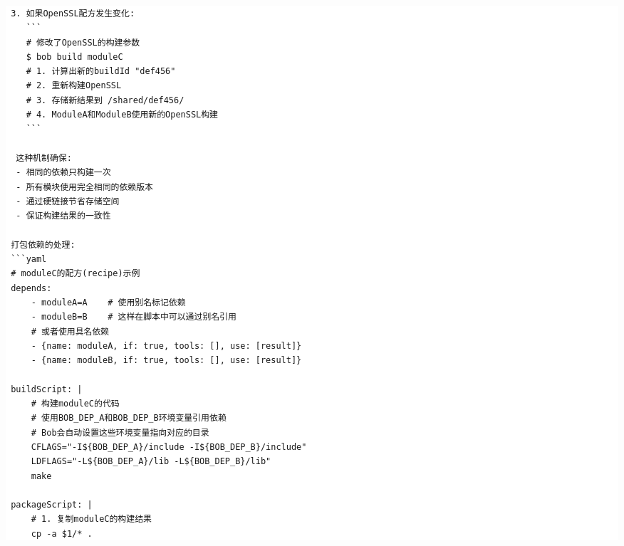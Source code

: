      3. 如果OpenSSL配方发生变化:
        ```
        # 修改了OpenSSL的构建参数
        $ bob build moduleC
        # 1. 计算出新的buildId "def456"
        # 2. 重新构建OpenSSL
        # 3. 存储新结果到 /shared/def456/
        # 4. ModuleA和ModuleB使用新的OpenSSL构建
        ```

      这种机制确保:
      - 相同的依赖只构建一次
      - 所有模块使用完全相同的依赖版本
      - 通过硬链接节省存储空间
      - 保证构建结果的一致性

     打包依赖的处理:
     ```yaml
     # moduleC的配方(recipe)示例
     depends:
         - moduleA=A    # 使用别名标记依赖
         - moduleB=B    # 这样在脚本中可以通过别名引用
         # 或者使用具名依赖
         - {name: moduleA, if: true, tools: [], use: [result]}
         - {name: moduleB, if: true, tools: [], use: [result]}
     
     buildScript: |
         # 构建moduleC的代码
         # 使用BOB_DEP_A和BOB_DEP_B环境变量引用依赖
         # Bob会自动设置这些环境变量指向对应的目录
         CFLAGS="-I${BOB_DEP_A}/include -I${BOB_DEP_B}/include"
         LDFLAGS="-L${BOB_DEP_A}/lib -L${BOB_DEP_B}/lib"
         make
     
     packageScript: |
         # 1. 复制moduleC的构建结果
         cp -a $1/* .
         
